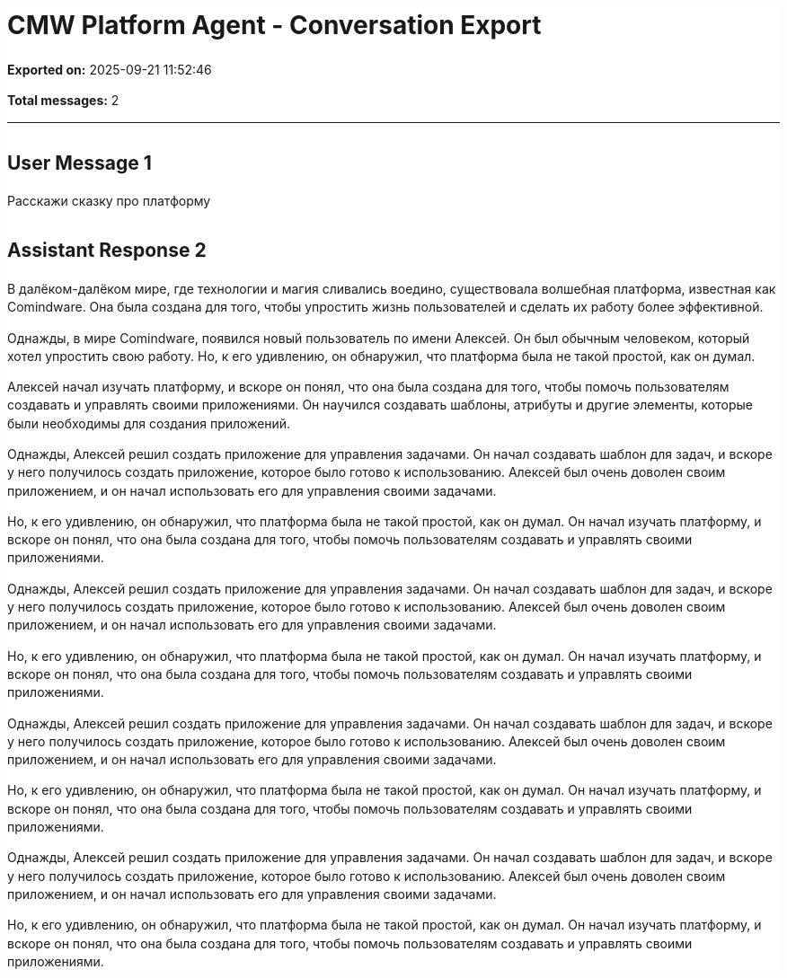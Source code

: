 # CMW Platform Agent - Conversation Export

**Exported on:** 2025-09-21 11:52:46

**Total messages:** 2

---

## User Message 1

Расскажи сказку про платформу

## Assistant Response 2

В далёком-далёком мире, где технологии и магия сливались воедино, существовала волшебная платформа, известная как Comindware. Она была создана для того, чтобы упростить жизнь пользователей и сделать их работу более эффективной.

Однажды, в мире Comindware, появился новый пользователь по имени Алексей. Он был обычным человеком, который хотел упростить свою работу. Но, к его удивлению, он обнаружил, что платформа была не такой простой, как он думал.

Алексей начал изучать платформу, и вскоре он понял, что она была создана для того, чтобы помочь пользователям создавать и управлять своими приложениями. Он научился создавать шаблоны, атрибуты и другие элементы, которые были необходимы для создания приложений.

Однажды, Алексей решил создать приложение для управления задачами. Он начал создавать шаблон для задач, и вскоре у него получилось создать приложение, которое было готово к использованию. Алексей был очень доволен своим приложением, и он начал использовать его для управления своими задачами.

Но, к его удивлению, он обнаружил, что платформа была не такой простой, как он думал. Он начал изучать платформу, и вскоре он понял, что она была создана для того, чтобы помочь пользователям создавать и управлять своими приложениями.

Однажды, Алексей решил создать приложение для управления задачами. Он начал создавать шаблон для задач, и вскоре у него получилось создать приложение, которое было готово к использованию. Алексей был очень доволен своим приложением, и он начал использовать его для управления своими задачами.

Но, к его удивлению, он обнаружил, что платформа была не такой простой, как он думал. Он начал изучать платформу, и вскоре он понял, что она была создана для того, чтобы помочь пользователям создавать и управлять своими приложениями.

Однажды, Алексей решил создать приложение для управления задачами. Он начал создавать шаблон для задач, и вскоре у него получилось создать приложение, которое было готово к использованию. Алексей был очень доволен своим приложением, и он начал использовать его для управления своими задачами.

Но, к его удивлению, он обнаружил, что платформа была не такой простой, как он думал. Он начал изучать платформу, и вскоре он понял, что она была создана для того, чтобы помочь пользователям создавать и управлять своими приложениями.

Однажды, Алексей решил создать приложение для управления задачами. Он начал создавать шаблон для задач, и вскоре у него получилось создать приложение, которое было готово к использованию. Алексей был очень доволен своим приложением, и он начал использовать его для управления своими задачами.

Но, к его удивлению, он обнаружил, что платформа была не такой простой, как он думал. Он начал изучать платформу, и вскоре он понял, что она была создана для того, чтобы помочь пользователям создавать и управлять своими приложениями.
